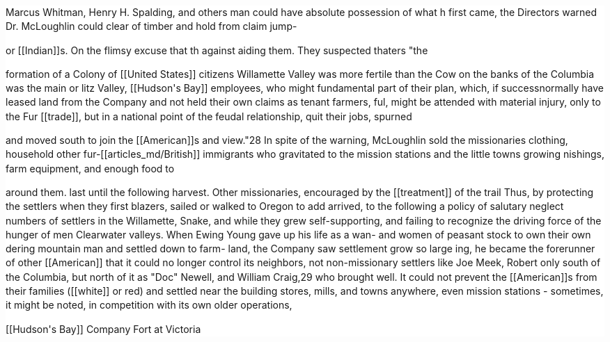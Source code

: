 Marcus Whitman, Henry H. Spalding, and others
man could have absolute possession of what h
first came, the Directors warned Dr. McLoughlin
could clear of timber and hold from claim jump-

or [[Indian]]s. On the flimsy excuse that th
against aiding them. They suspected thaters
"the

formation of a Colony of [[United States]] citizens
Willamette Valley was more fertile than the Cow
on the banks of the Columbia was the main or
litz Valley, [[Hudson's Bay]] employees, who might
fundamental part of their plan, which, if successnormally have leased land from the Company
and not
held their own claims as tenant farmers,
ful, might be attended with material injury,
only to the Fur [[trade]], but in a national point
of the feudal relationship, quit their jobs,
spurned

and moved south to join the [[American]]s and
view."28 In spite of the warning, McLoughlin
sold the missionaries clothing, household
other
fur-[[articles_md/British]] immigrants who gravitated to the
mission
stations and the little towns growing
nishings, farm equipment, and enough food
to

around them.
last until the following harvest. Other missionaries, encouraged by the [[treatment]] of the trail
Thus, by protecting the settlers when they first
blazers, sailed or walked to Oregon to add arrived,
to the
following a policy of salutary neglect
numbers of settlers in the Willamette, Snake, and
while they grew self-supporting, and failing to
recognize the driving force of the hunger of men
Clearwater valleys.
When Ewing Young gave up his life as a wan- and women of peasant stock to own their own
dering mountain man and settled down to farm- land, the Company saw settlement grow so large
ing, he became the forerunner of other [[American]] that it could no longer control its neighbors, not
non-missionary settlers like Joe Meek, Robert only south of the Columbia, but north of it as
"Doc" Newell, and William Craig,29 who brought well. It could not prevent the [[American]]s from
their families ([[white]] or red) and settled near the building stores, mills, and towns anywhere, even
mission stations - sometimes, it might be noted, in competition with its own older operations,

[[Hudson's Bay]]
Company Fort
at Victoria
